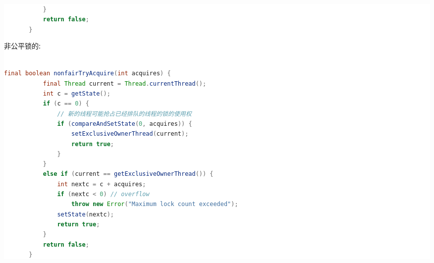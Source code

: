 ```java
           }
           return false;
       }

```

非公平锁的:

```java

final boolean nonfairTryAcquire(int acquires) {
           final Thread current = Thread.currentThread();
           int c = getState();
           if (c == 0) {
               // 新的线程可能抢占已经排队的线程的锁的使用权
               if (compareAndSetState(0, acquires)) {
                   setExclusiveOwnerThread(current);
                   return true;
               }
           }
           else if (current == getExclusiveOwnerThread()) {
               int nextc = c + acquires;
               if (nextc < 0) // overflow
                   throw new Error("Maximum lock count exceeded");
               setState(nextc);
               return true;
           }
           return false;
       }


```
